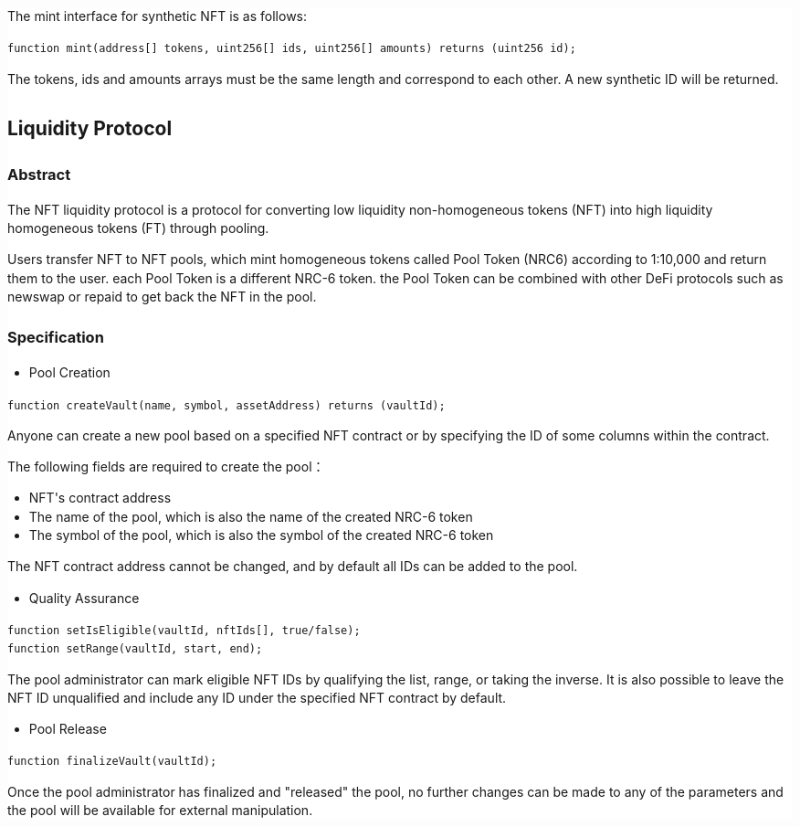 The mint interface for synthetic NFT is as follows:

```
function mint(address[] tokens, uint256[] ids, uint256[] amounts) returns (uint256 id);
```

The tokens, ids and amounts arrays must be the same length and correspond to each other. A new synthetic ID will be returned.

## Liquidity Protocol

### Abstract

The NFT liquidity protocol is a protocol for converting low liquidity non-homogeneous tokens (NFT) into high liquidity homogeneous tokens (FT) through pooling.

Users transfer NFT to NFT pools, which mint homogeneous tokens called Pool Token (NRC6) according to 1:10,000 and return them to the user. each Pool Token is a different NRC-6 token. the Pool Token can be combined with other DeFi protocols such as newswap or repaid to get back the NFT in the pool.

### Specification

- Pool Creation

```
function createVault(name, symbol, assetAddress) returns (vaultId);
```

Anyone can create a new pool based on a specified NFT contract or by specifying the ID of some columns within the contract.

The following fields are required to create the pool：

- NFT's contract address
- The name of the pool, which is also the name of the created NRC-6 token
- The symbol of the pool, which is also the symbol of the created NRC-6 token

The NFT contract address cannot be changed, and by default all IDs can be added to the pool.

- Quality Assurance

```
function setIsEligible(vaultId, nftIds[], true/false);
function setRange(vaultId, start, end);
```

The pool administrator can mark eligible NFT IDs by qualifying the list, range, or taking the inverse.
It is also possible to leave the NFT ID unqualified and include any ID under the specified NFT contract by default.

- Pool Release

```
function finalizeVault(vaultId);
```

Once the pool administrator has finalized and "released" the pool, no further changes can be made to any of the parameters and the pool will be available for external manipulation.
